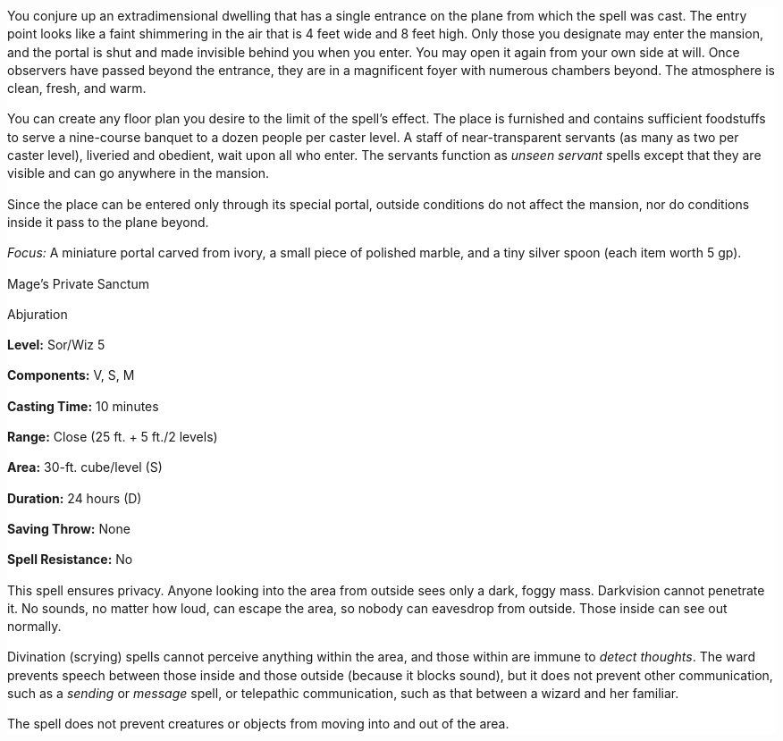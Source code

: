 You conjure up an extradimensional dwelling that has a single entrance
on the plane from which the spell was cast. The entry point looks like a
faint shimmering in the air that is 4 feet wide and 8 feet high. Only
those you designate may enter the mansion, and the portal is shut and
made invisible behind you when you enter. You may open it again from
your own side at will. Once observers have passed beyond the entrance,
they are in a magnificent foyer with numerous chambers beyond. The
atmosphere is clean, fresh, and warm.

You can create any floor plan you desire to the limit of the spell’s
effect. The place is furnished and contains sufficient foodstuffs to
serve a nine-course banquet to a dozen people per caster level. A staff
of near-transparent servants (as many as two per caster level), liveried
and obedient, wait upon all who enter. The servants function as *unseen
servant* spells except that they are visible and can go anywhere in the
mansion.

Since the place can be entered only through its special portal, outside
conditions do not affect the mansion, nor do conditions inside it pass
to the plane beyond.

*Focus:* A miniature portal carved from ivory, a small piece of polished
marble, and a tiny silver spoon (each item worth 5 gp).

Mage’s Private Sanctum

Abjuration

**Level:** Sor/Wiz 5

**Components:** V, S, M

**Casting Time:** 10 minutes

**Range:** Close (25 ft. + 5 ft./2 levels)

**Area:** 30-ft. cube/level (S)

**Duration:** 24 hours (D)

**Saving Throw:** None

**Spell Resistance:** No

This spell ensures privacy. Anyone looking into the area from outside
sees only a dark, foggy mass. Darkvision cannot penetrate it. No sounds,
no matter how loud, can escape the area, so nobody can eavesdrop from
outside. Those inside can see out normally.

Divination (scrying) spells cannot perceive anything within the area,
and those within are immune to *detect thoughts*. The ward prevents
speech between those inside and those outside (because it blocks sound),
but it does not prevent other communication, such as a *sending* or
*message* spell, or telepathic communication, such as that between a
wizard and her familiar.

The spell does not prevent creatures or objects from moving into and out
of the area.
